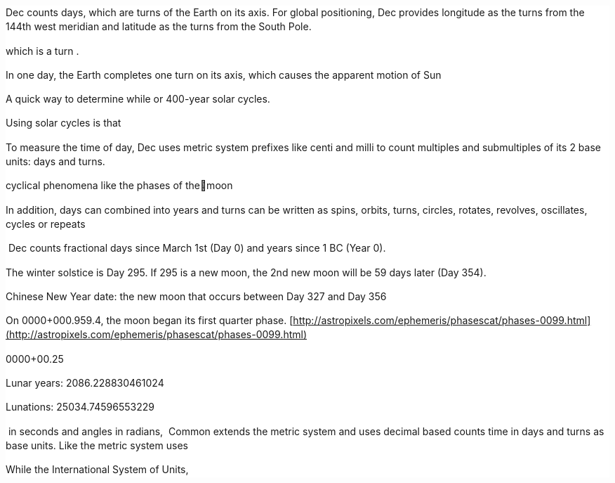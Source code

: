 Dec counts days, which are turns of the Earth on its axis. For global positioning, Dec provides longitude as the turns from the 144th west meridian and latitude as the turns from the South Pole.

  

which is a turn .

  

In one day, the Earth completes one turn on its axis, which causes the apparent motion of Sun 

  

A quick way to determine while or 400-year solar cycles.

  

Using solar cycles is that 

  

To measure the time of day, Dec uses metric system prefixes like centi and milli to count multiples and submultiples of its 2 base units: days and turns.

  

cyclical phenomena like the phases of the🌙moon

  

In addition, days can combined into years and turns can be written as spins, orbits, turns, circles, rotates, revolves, oscillates, cycles or repeats

 Dec counts fractional days since March 1st (Day 0) and years since 1 BC (Year 0).

  

  

  

The winter solstice is Day 295. If 295 is a new moon, the 2nd new moon will be 59 days later (Day 354). 

  

Chinese New Year date: the new moon that occurs between Day 327 and Day 356

  

On 0000+000.959.4, the moon began its first quarter phase. [http://astropixels.com/ephemeris/phasescat/phases-0099.html](http://astropixels.com/ephemeris/phasescat/phases-0099.html)

0000+00.25

  

Lunar years: 2086.228830461024

  

Lunations: 25034.74596553229

  

 in seconds and angles in radians,  Common extends the metric system and uses decimal based counts time in days and turns as base units. Like the metric system uses

  

While the International System of Units, 

  
